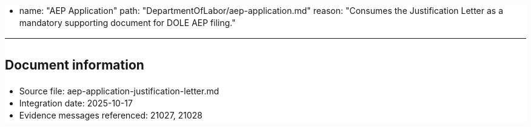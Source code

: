- name: "AEP Application"
  path: "DepartmentOfLabor/aep-application.md"
  reason: "Consumes the Justification Letter as a mandatory supporting document for DOLE AEP filing."

---

## Document information
- Source file: aep-application-justification-letter.md
- Integration date: 2025-10-17
- Evidence messages referenced: 21027, 21028
